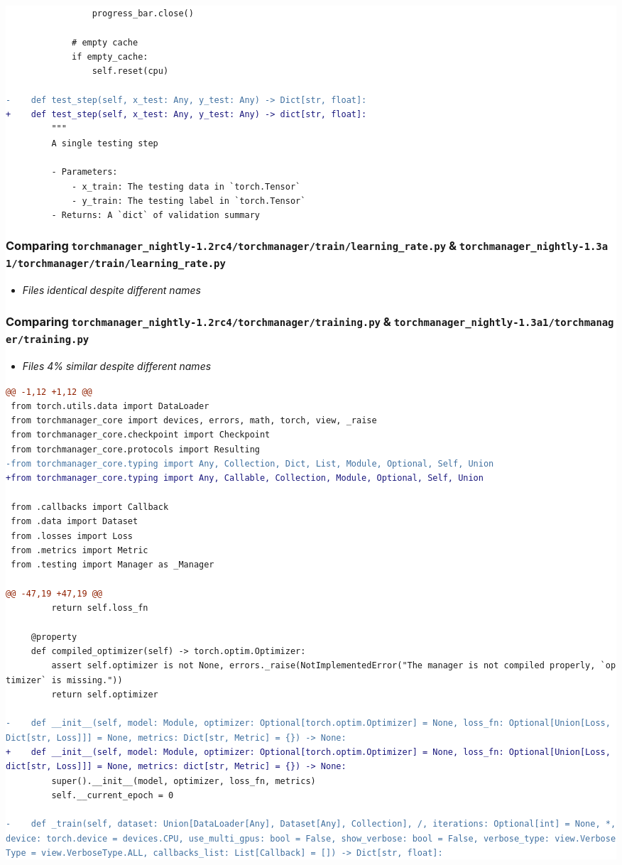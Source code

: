 ```diff
                 progress_bar.close()
 
             # empty cache
             if empty_cache:
                 self.reset(cpu)
 
-    def test_step(self, x_test: Any, y_test: Any) -> Dict[str, float]:
+    def test_step(self, x_test: Any, y_test: Any) -> dict[str, float]:
         """
         A single testing step
 
         - Parameters:
             - x_train: The testing data in `torch.Tensor`
             - y_train: The testing label in `torch.Tensor`
         - Returns: A `dict` of validation summary
```

### Comparing `torchmanager_nightly-1.2rc4/torchmanager/train/learning_rate.py` & `torchmanager_nightly-1.3a1/torchmanager/train/learning_rate.py`

 * *Files identical despite different names*

### Comparing `torchmanager_nightly-1.2rc4/torchmanager/training.py` & `torchmanager_nightly-1.3a1/torchmanager/training.py`

 * *Files 4% similar despite different names*

```diff
@@ -1,12 +1,12 @@
 from torch.utils.data import DataLoader
 from torchmanager_core import devices, errors, math, torch, view, _raise
 from torchmanager_core.checkpoint import Checkpoint
 from torchmanager_core.protocols import Resulting
-from torchmanager_core.typing import Any, Collection, Dict, List, Module, Optional, Self, Union
+from torchmanager_core.typing import Any, Callable, Collection, Module, Optional, Self, Union
 
 from .callbacks import Callback
 from .data import Dataset
 from .losses import Loss
 from .metrics import Metric
 from .testing import Manager as _Manager
 
@@ -47,19 +47,19 @@
         return self.loss_fn
 
     @property
     def compiled_optimizer(self) -> torch.optim.Optimizer:
         assert self.optimizer is not None, errors._raise(NotImplementedError("The manager is not compiled properly, `optimizer` is missing."))
         return self.optimizer
 
-    def __init__(self, model: Module, optimizer: Optional[torch.optim.Optimizer] = None, loss_fn: Optional[Union[Loss, Dict[str, Loss]]] = None, metrics: Dict[str, Metric] = {}) -> None:
+    def __init__(self, model: Module, optimizer: Optional[torch.optim.Optimizer] = None, loss_fn: Optional[Union[Loss, dict[str, Loss]]] = None, metrics: dict[str, Metric] = {}) -> None:
         super().__init__(model, optimizer, loss_fn, metrics)
         self.__current_epoch = 0
 
-    def _train(self, dataset: Union[DataLoader[Any], Dataset[Any], Collection], /, iterations: Optional[int] = None, *, device: torch.device = devices.CPU, use_multi_gpus: bool = False, show_verbose: bool = False, verbose_type: view.VerboseType = view.VerboseType.ALL, callbacks_list: List[Callback] = []) -> Dict[str, float]:
```